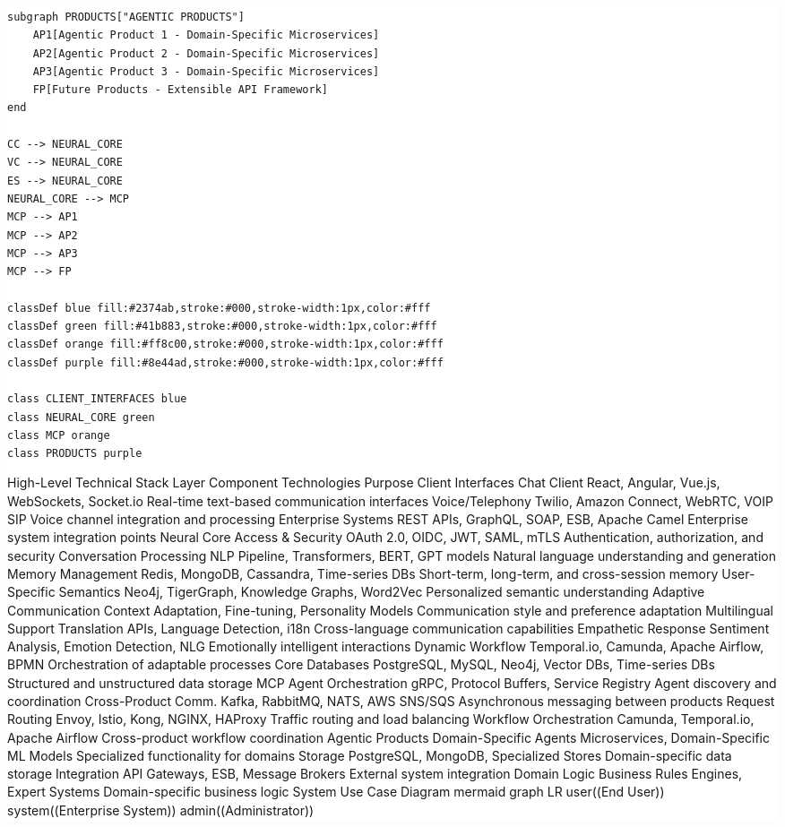     subgraph PRODUCTS["AGENTIC PRODUCTS"]
        AP1[Agentic Product 1 - Domain-Specific Microservices]
        AP2[Agentic Product 2 - Domain-Specific Microservices]
        AP3[Agentic Product 3 - Domain-Specific Microservices]
        FP[Future Products - Extensible API Framework]
    end

    CC --> NEURAL_CORE
    VC --> NEURAL_CORE
    ES --> NEURAL_CORE
    NEURAL_CORE --> MCP
    MCP --> AP1
    MCP --> AP2
    MCP --> AP3
    MCP --> FP

    classDef blue fill:#2374ab,stroke:#000,stroke-width:1px,color:#fff
    classDef green fill:#41b883,stroke:#000,stroke-width:1px,color:#fff
    classDef orange fill:#ff8c00,stroke:#000,stroke-width:1px,color:#fff
    classDef purple fill:#8e44ad,stroke:#000,stroke-width:1px,color:#fff

    class CLIENT_INTERFACES blue
    class NEURAL_CORE green
    class MCP orange
    class PRODUCTS purple
High-Level Technical Stack
Layer	Component	Technologies	Purpose
Client Interfaces	Chat Client	React, Angular, Vue.js, WebSockets, Socket.io	Real-time text-based communication interfaces
	Voice/Telephony	Twilio, Amazon Connect, WebRTC, VOIP SIP	Voice channel integration and processing
	Enterprise Systems	REST APIs, GraphQL, SOAP, ESB, Apache Camel	Enterprise system integration points
Neural Core	Access & Security	OAuth 2.0, OIDC, JWT, SAML, mTLS	Authentication, authorization, and security
	Conversation Processing	NLP Pipeline, Transformers, BERT, GPT models	Natural language understanding and generation
	Memory Management	Redis, MongoDB, Cassandra, Time-series DBs	Short-term, long-term, and cross-session memory
	User-Specific Semantics	Neo4j, TigerGraph, Knowledge Graphs, Word2Vec	Personalized semantic understanding
	Adaptive Communication	Context Adaptation, Fine-tuning, Personality Models	Communication style and preference adaptation
	Multilingual Support	Translation APIs, Language Detection, i18n	Cross-language communication capabilities
	Empathetic Response	Sentiment Analysis, Emotion Detection, NLG	Emotionally intelligent interactions
	Dynamic Workflow	Temporal.io, Camunda, Apache Airflow, BPMN	Orchestration of adaptable processes
	Core Databases	PostgreSQL, MySQL, Neo4j, Vector DBs, Time-series DBs	Structured and unstructured data storage
MCP	Agent Orchestration	gRPC, Protocol Buffers, Service Registry	Agent discovery and coordination
	Cross-Product Comm.	Kafka, RabbitMQ, NATS, AWS SNS/SQS	Asynchronous messaging between products
	Request Routing	Envoy, Istio, Kong, NGINX, HAProxy	Traffic routing and load balancing
	Workflow Orchestration	Camunda, Temporal.io, Apache Airflow	Cross-product workflow coordination
Agentic Products	Domain-Specific Agents	Microservices, Domain-Specific ML Models	Specialized functionality for domains
	Storage	PostgreSQL, MongoDB, Specialized Stores	Domain-specific data storage
	Integration	API Gateways, ESB, Message Brokers	External system integration
	Domain Logic	Business Rules Engines, Expert Systems	Domain-specific business logic
System Use Case Diagram
mermaid
graph LR
    user((End User))
    system((Enterprise System))
    admin((Administrator))
    